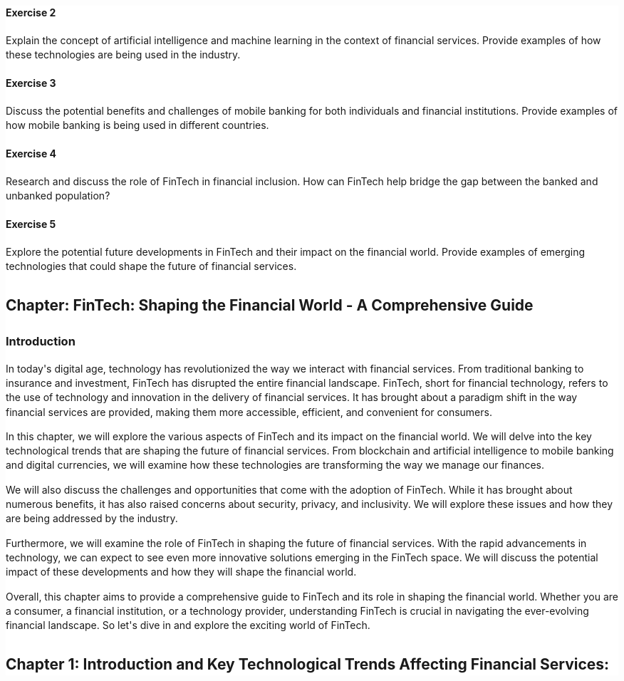#### Exercise 2
Explain the concept of artificial intelligence and machine learning in the context of financial services. Provide examples of how these technologies are being used in the industry.

#### Exercise 3
Discuss the potential benefits and challenges of mobile banking for both individuals and financial institutions. Provide examples of how mobile banking is being used in different countries.

#### Exercise 4
Research and discuss the role of FinTech in financial inclusion. How can FinTech help bridge the gap between the banked and unbanked population?

#### Exercise 5
Explore the potential future developments in FinTech and their impact on the financial world. Provide examples of emerging technologies that could shape the future of financial services.


## Chapter: FinTech: Shaping the Financial World - A Comprehensive Guide

### Introduction

In today's digital age, technology has revolutionized the way we interact with financial services. From traditional banking to insurance and investment, FinTech has disrupted the entire financial landscape. FinTech, short for financial technology, refers to the use of technology and innovation in the delivery of financial services. It has brought about a paradigm shift in the way financial services are provided, making them more accessible, efficient, and convenient for consumers.

In this chapter, we will explore the various aspects of FinTech and its impact on the financial world. We will delve into the key technological trends that are shaping the future of financial services. From blockchain and artificial intelligence to mobile banking and digital currencies, we will examine how these technologies are transforming the way we manage our finances.

We will also discuss the challenges and opportunities that come with the adoption of FinTech. While it has brought about numerous benefits, it has also raised concerns about security, privacy, and inclusivity. We will explore these issues and how they are being addressed by the industry.

Furthermore, we will examine the role of FinTech in shaping the future of financial services. With the rapid advancements in technology, we can expect to see even more innovative solutions emerging in the FinTech space. We will discuss the potential impact of these developments and how they will shape the financial world.

Overall, this chapter aims to provide a comprehensive guide to FinTech and its role in shaping the financial world. Whether you are a consumer, a financial institution, or a technology provider, understanding FinTech is crucial in navigating the ever-evolving financial landscape. So let's dive in and explore the exciting world of FinTech.


## Chapter 1: Introduction and Key Technological Trends Affecting Financial Services:




